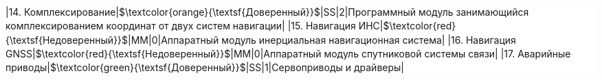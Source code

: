 |14. Комплексирование|$\textcolor{orange}{\textsf{Доверенный}}$|SS|2|Программный модуль занимающийся комплексированием координат от двух систем навигации|
|15. Навигация ИНС|$\textcolor{red}{\textsf{Недоверенный}}$|MM|0|Аппаратный модуль инерциальная навигационная система|
|16. Навигация GNSS|$\textcolor{red}{\textsf{Недоверенный}}$|MM|0|Аппаратный модуль спутниковой системы связи|
|17. Аварийные приводы|$\textcolor{green}{\textsf{Доверенный}}$|SS|1|Сервоприводы и драйверы|
